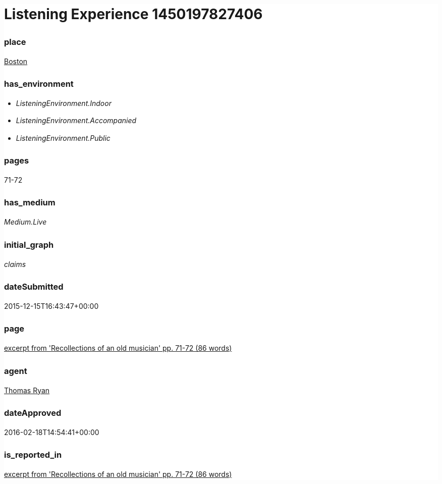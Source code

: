 # Listening Experience 1450197827406

### place


[Boston](#Boston)

### has_environment

 - *ListeningEnvironment.Indoor*

 - *ListeningEnvironment.Accompanied*

 - *ListeningEnvironment.Public*

### pages


71-72

### has_medium


*Medium.Live*

### initial_graph


*claims*

### dateSubmitted


2015-12-15T16:43:47+00:00

### page


[excerpt from 'Recollections of an old musician' pp. 71-72 (86 words)](#excerpt-from-'Recollections-of-an-old-musician'-pp.-71-72-(86-words))

### agent


[Thomas Ryan](#Thomas-Ryan)

### dateApproved


2016-02-18T14:54:41+00:00

### is_reported_in


[excerpt from 'Recollections of an old musician' pp. 71-72 (86 words)](#excerpt-from-'Recollections-of-an-old-musician'-pp.-71-72-(86-words))
